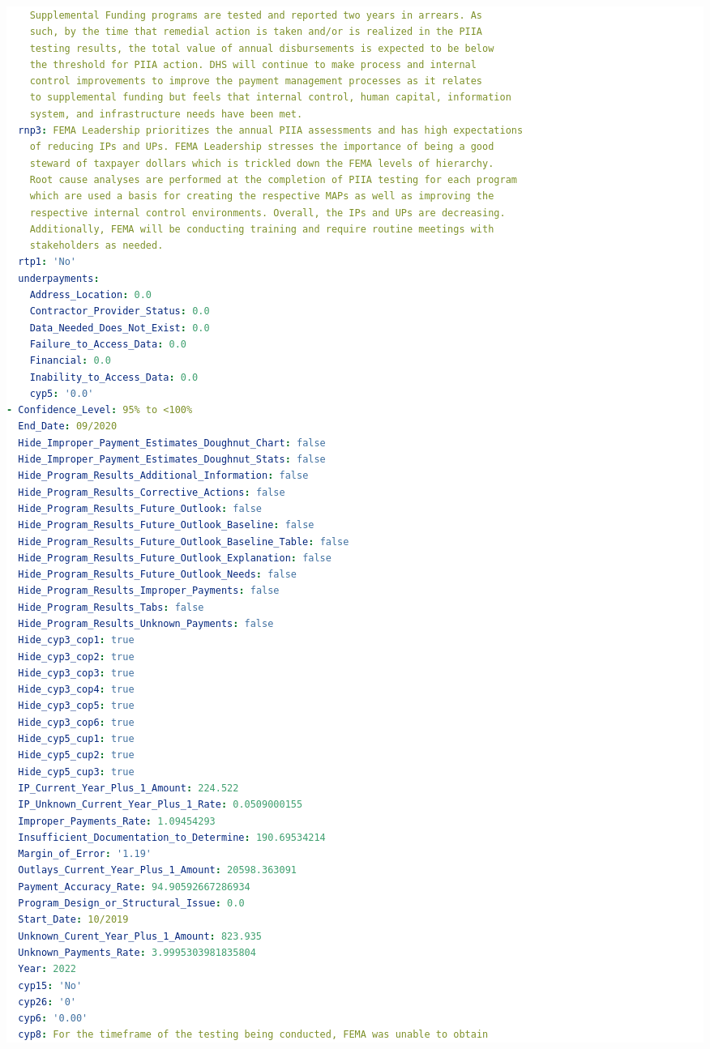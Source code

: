```yaml
    Supplemental Funding programs are tested and reported two years in arrears. As
    such, by the time that remedial action is taken and/or is realized in the PIIA
    testing results, the total value of annual disbursements is expected to be below
    the threshold for PIIA action. DHS will continue to make process and internal
    control improvements to improve the payment management processes as it relates
    to supplemental funding but feels that internal control, human capital, information
    system, and infrastructure needs have been met.
  rnp3: FEMA Leadership prioritizes the annual PIIA assessments and has high expectations
    of reducing IPs and UPs. FEMA Leadership stresses the importance of being a good
    steward of taxpayer dollars which is trickled down the FEMA levels of hierarchy.
    Root cause analyses are performed at the completion of PIIA testing for each program
    which are used a basis for creating the respective MAPs as well as improving the
    respective internal control environments. Overall, the IPs and UPs are decreasing.
    Additionally, FEMA will be conducting training and require routine meetings with
    stakeholders as needed.
  rtp1: 'No'
  underpayments:
    Address_Location: 0.0
    Contractor_Provider_Status: 0.0
    Data_Needed_Does_Not_Exist: 0.0
    Failure_to_Access_Data: 0.0
    Financial: 0.0
    Inability_to_Access_Data: 0.0
    cyp5: '0.0'
- Confidence_Level: 95% to <100%
  End_Date: 09/2020
  Hide_Improper_Payment_Estimates_Doughnut_Chart: false
  Hide_Improper_Payment_Estimates_Doughnut_Stats: false
  Hide_Program_Results_Additional_Information: false
  Hide_Program_Results_Corrective_Actions: false
  Hide_Program_Results_Future_Outlook: false
  Hide_Program_Results_Future_Outlook_Baseline: false
  Hide_Program_Results_Future_Outlook_Baseline_Table: false
  Hide_Program_Results_Future_Outlook_Explanation: false
  Hide_Program_Results_Future_Outlook_Needs: false
  Hide_Program_Results_Improper_Payments: false
  Hide_Program_Results_Tabs: false
  Hide_Program_Results_Unknown_Payments: false
  Hide_cyp3_cop1: true
  Hide_cyp3_cop2: true
  Hide_cyp3_cop3: true
  Hide_cyp3_cop4: true
  Hide_cyp3_cop5: true
  Hide_cyp3_cop6: true
  Hide_cyp5_cup1: true
  Hide_cyp5_cup2: true
  Hide_cyp5_cup3: true
  IP_Current_Year_Plus_1_Amount: 224.522
  IP_Unknown_Current_Year_Plus_1_Rate: 0.0509000155
  Improper_Payments_Rate: 1.09454293
  Insufficient_Documentation_to_Determine: 190.69534214
  Margin_of_Error: '1.19'
  Outlays_Current_Year_Plus_1_Amount: 20598.363091
  Payment_Accuracy_Rate: 94.90592667286934
  Program_Design_or_Structural_Issue: 0.0
  Start_Date: 10/2019
  Unknown_Curent_Year_Plus_1_Amount: 823.935
  Unknown_Payments_Rate: 3.9995303981835804
  Year: 2022
  cyp15: 'No'
  cyp26: '0'
  cyp6: '0.00'
  cyp8: For the timeframe of the testing being conducted, FEMA was unable to obtain
```